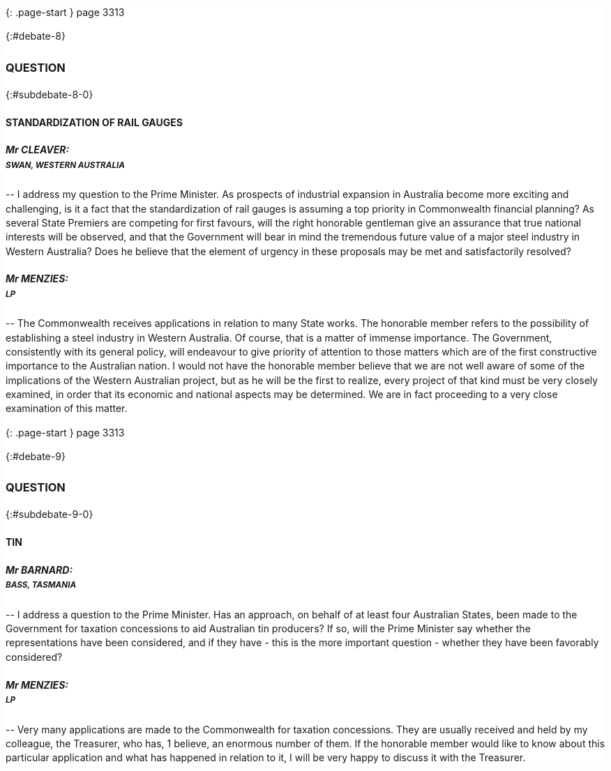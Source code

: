 {: .page-start }
page 3313

{:#debate-8}
### QUESTION

{:#subdebate-8-0}
#### STANDARDIZATION OF RAIL GAUGES

##### Mr CLEAVER:<br><small class="text-muted">SWAN, WESTERN AUSTRALIA</small>

--  I address my question to the Prime Minister. As prospects of industrial expansion in Australia become more exciting and challenging, is it a fact that the standardization of rail gauges is assuming a top priority in Commonwealth financial planning? As several State Premiers are competing for first favours, will the right honorable gentleman give an assurance that true national interests will be observed, and that the Government will bear in mind the tremendous future value of a major steel industry in Western Australia? Does he believe that the element of urgency in these proposals may be met and satisfactorily resolved? 

##### Mr MENZIES:<br><small class="text-muted">LP</small>

--  The Commonwealth receives applications in relation to many State works. The honorable member refers to the possibility of establishing a steel industry in Western Australia. Of course, that is a matter of immense importance. The Government, consistently with its general policy, will endeavour to give priority of attention to those matters which are of the first constructive importance to the Australian nation. I would not have the honorable member believe that we are not well aware of some of the implications of the Western Australian project, but as he will be the first to realize, every project of that kind must be very closely examined, in order that its economic and national aspects may be determined. We are in fact proceeding to a very close examination of this matter. 

{: .page-start }
page 3313

{:#debate-9}
### QUESTION

{:#subdebate-9-0}
#### TIN

##### Mr BARNARD:<br><small class="text-muted">BASS, TASMANIA</small>

--  I address a question to the Prime Minister. Has an approach, on behalf of at least four Australian States, been made to the Government for taxation concessions to aid Australian tin producers? If so, will the Prime Minister say whether the representations have been considered, and if they have - this is the more important question - whether they have been favorably considered? 

##### Mr MENZIES:<br><small class="text-muted">LP</small>

--  Very many applications are made to the Commonwealth for taxation concessions. They are usually received and held by my colleague, the Treasurer, who has, 1 believe, an enormous number of them. If the honorable member would like to know about this particular application and what has happened in relation to it, I will be very happy to discuss it with the Treasurer. 
